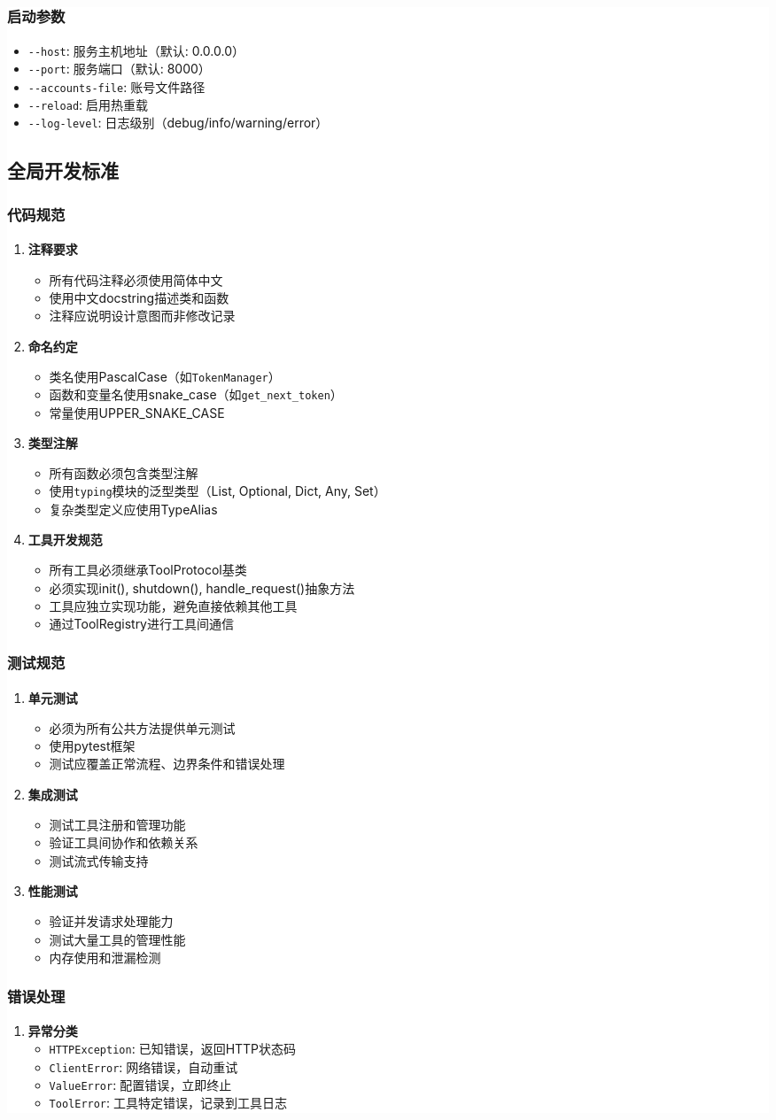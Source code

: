 ### 启动参数
- `--host`: 服务主机地址（默认: 0.0.0.0）
- `--port`: 服务端口（默认: 8000）
- `--accounts-file`: 账号文件路径
- `--reload`: 启用热重载
- `--log-level`: 日志级别（debug/info/warning/error）

## 全局开发标准

### 代码规范

1. **注释要求**
   - 所有代码注释必须使用简体中文
   - 使用中文docstring描述类和函数
   - 注释应说明设计意图而非修改记录

2. **命名约定**
   - 类名使用PascalCase（如`TokenManager`）
   - 函数和变量名使用snake_case（如`get_next_token`）
   - 常量使用UPPER_SNAKE_CASE

3. **类型注解**
   - 所有函数必须包含类型注解
   - 使用`typing`模块的泛型类型（List, Optional, Dict, Any, Set）
   - 复杂类型定义应使用TypeAlias

4. **工具开发规范**
   - 所有工具必须继承ToolProtocol基类
   - 必须实现init(), shutdown(), handle_request()抽象方法
   - 工具应独立实现功能，避免直接依赖其他工具
   - 通过ToolRegistry进行工具间通信

### 测试规范

1. **单元测试**
   - 必须为所有公共方法提供单元测试
   - 使用pytest框架
   - 测试应覆盖正常流程、边界条件和错误处理

2. **集成测试**
   - 测试工具注册和管理功能
   - 验证工具间协作和依赖关系
   - 测试流式传输支持

3. **性能测试**
   - 验证并发请求处理能力
   - 测试大量工具的管理性能
   - 内存使用和泄漏检测

### 错误处理

1. **异常分类**
   - `HTTPException`: 已知错误，返回HTTP状态码
   - `ClientError`: 网络错误，自动重试
   - `ValueError`: 配置错误，立即终止
   - `ToolError`: 工具特定错误，记录到工具日志
